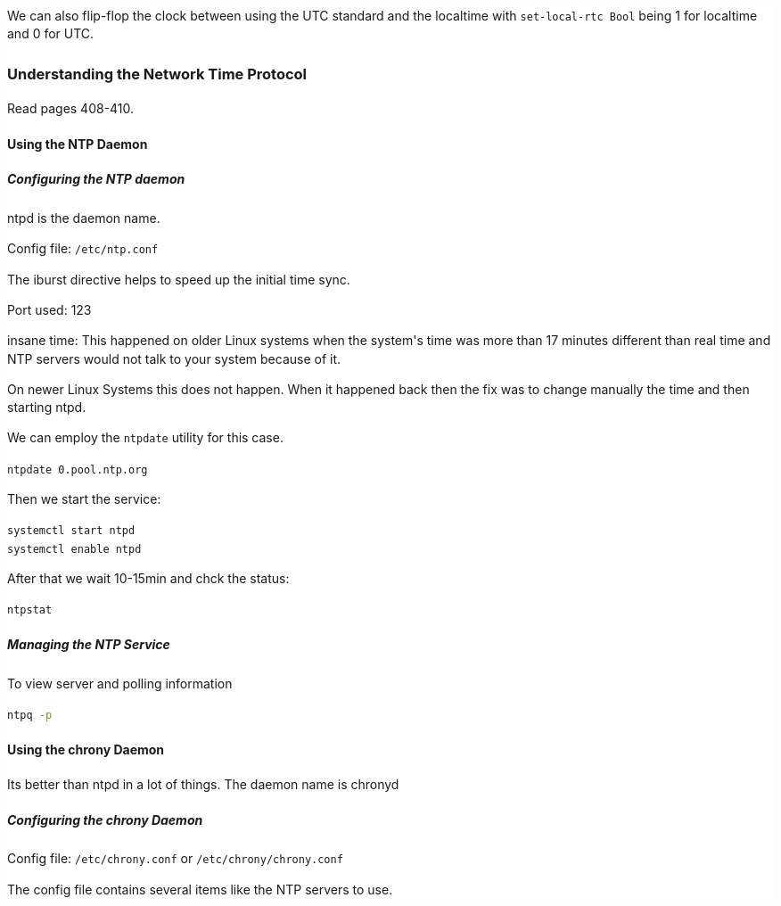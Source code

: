 We can also flip-flop the clock between using the UTC standard and the localtime with `set-local-rtc Bool` being 1 for localtime and 0 for UTC.

### Understanding the Network Time Protocol

Read pages 408-410.

#### Using the NTP Daemon

##### Configuring the NTP daemon

ntpd is the daemon name.

Config file: `/etc/ntp.conf`

The iburst directive helps to speed up the initial time sync.

Port used: 123

insane time: This happened on older Linux systems when the system's time was more than 17 minutes different than real time and NTP servers would not talk to your system because of it.

On newer Linux Systems this does not happen. When it happened back then the fix was to change manually the time and then starting ntpd.

We can employ the `ntpdate` utility for this case.

```bash
ntpdate 0.pool.ntp.org
```

Then we start the service:

```bash
systemctl start ntpd
systemctl enable ntpd
```

After that we wait 10-15min and chck the status:

```bash
ntpstat
```

##### Managing the NTP Service

To view server and polling information

```bash
ntpq -p
```

#### Using the chrony Daemon

Its better than ntpd in a lot of things. The daemon name is chronyd

##### Configuring the chrony Daemon

Config file: `/etc/chrony.conf` or `/etc/chrony/chrony.conf`

The config file contains several items like the NTP servers to use.
